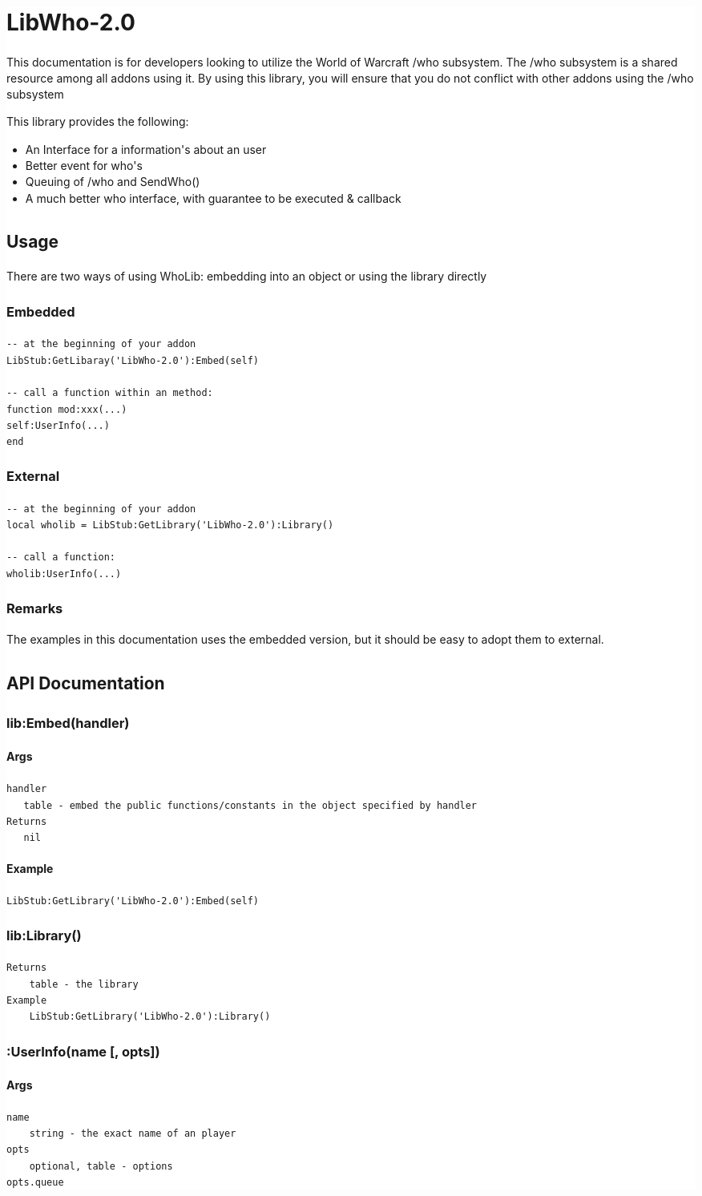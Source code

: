 # LibWho-2.0

This documentation is for developers looking to utilize the World of Warcraft /who subsystem. The /who subsystem is a shared resource among all addons using it. By using this library, you will ensure that you do not conflict with other addons using the /who subsystem

This library provides the following:

* An Interface for a information's about an user
* Better event for who's
* Queuing of /who and SendWho()
* A much better who interface, with guarantee to be executed & callback

## Usage
There are two ways of using WhoLib: embedding into an object or using the library directly

### Embedded
    -- at the beginning of your addon
    LibStub:GetLibaray('LibWho-2.0'):Embed(self)

    -- call a function within an method:
    function mod:xxx(...)
    self:UserInfo(...)
    end

### External
    -- at the beginning of your addon
    local wholib = LibStub:GetLibrary('LibWho-2.0'):Library()

    -- call a function:
    wholib:UserInfo(...)

### Remarks
The examples in this documentation uses the embedded version, but it should be easy to adopt them to external.

## API Documentation

### lib:Embed(handler)
#### Args
    handler
       table - embed the public functions/constants in the object specified by handler
    Returns
       nil
#### Example
    LibStub:GetLibrary('LibWho-2.0'):Embed(self)
### lib:Library()
    Returns
        table - the library
    Example
        LibStub:GetLibrary('LibWho-2.0'):Library()
### :UserInfo(name [, opts])
#### Args
    name
        string - the exact name of an player
    opts
        optional, table - options
    opts.queue